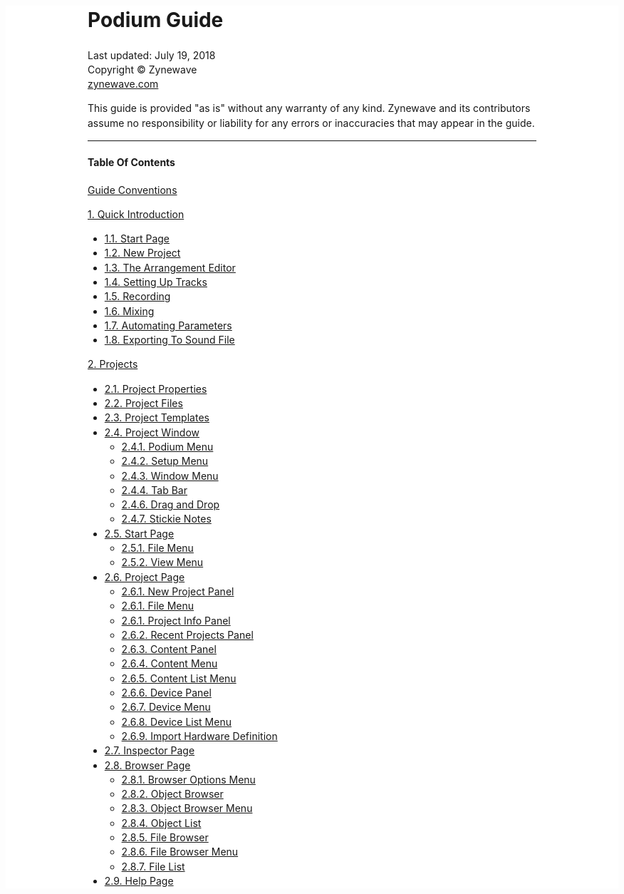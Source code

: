 <div style="max-width: 45em; margin-left: auto; margin-right: auto;">

# <a name="podiumguide"></a>Podium Guide

Last updated: July 19, 2018  
Copyright © Zynewave  
[zynewave.com](https://zynewave.com/)

This guide is provided "as is" without any warranty of any kind. Zynewave and its contributors assume no responsibility or liability for any errors or inaccuracies that may appear in the guide.

* * *

#### Table Of Contents

[Guide Conventions](#toc.guideconventions)

[1. Quick Introduction](#toc.intro)
* [1.1. Start Page](#toc.intro.startpage)
* [1.2. New Project](#toc.intro.newproject)
* [1.3. The Arrangement Editor](#toc.intro.arrangement)
* [1.4. Setting Up Tracks](#toc.intro.tracks)
* [1.5. Recording](#toc.intro.recording)
* [1.6. Mixing](#toc.intro.mixing)
* [1.7. Automating Parameters](#toc.intro.automation)
* [1.8. Exporting To Sound File](#toc.intro.export)

[2. Projects](#toc.projects)
* [2.1. Project Properties](#toc.projectproperties)
* [2.2. Project Files](#toc.projectfiles)
* [2.3. Project Templates](#toc.projectemplates)
* [2.4. Project Window](#toc.projectwindow)
  * [2.4.1. Podium Menu](#toc.podiummenu)
  * [2.4.2. Setup Menu](#toc.setupmenu)
  * [2.4.3. Window Menu](#toc.windowmenu)
  * [2.4.4. Tab Bar](#toc.tabbar)
  * [2.4.6. Drag and Drop](#toc.draganddrop)
  * [2.4.7. Stickie Notes](#toc.stickienotes)
* [2.5. Start Page](#toc.startpage)
  * [2.5.1. File Menu](#toc.start.filemenu)
  * [2.5.2. View Menu](#toc.start.viewmenu)
* [2.6. Project Page](#toc.projectpage)
  * [2.6.1. New Project Panel](#toc.newprojectpanel)
  * [2.6.1. File Menu](#toc.project.filemenu)
  * [2.6.1. Project Info Panel](#toc.projectinfopanel)
  * [2.6.2. Recent Projects Panel](#toc.recentprojectspanel)
  * [2.6.3. Content Panel](#toc.contentpanel)
  * [2.6.4. Content Menu](#toc.contentmenu)
  * [2.6.5. Content List Menu](#toc.contentlistmenu)
  * [2.6.6. Device Panel](#toc.devicepanel)
  * [2.6.7. Device Menu](#toc.devicemenu)
  * [2.6.8. Device List Menu](#toc.devicelistmenu)
  * [2.6.9. Import Hardware Definition](#toc.importhardwaredefinition)
* [2.7. Inspector Page](#toc.inspectorpage)
* [2.8. Browser Page](#toc.browserpage)
  * [2.8.1. Browser Options Menu](#toc.browseroptionsmenu)
  * [2.8.2. Object Browser](#toc.objectbrowser)
  * [2.8.3. Object Browser Menu](#toc.objectbrowsermenu)
  * [2.8.4. Object List](#toc.objectlist)
  * [2.8.5. File Browser](#toc.filebrowser)
  * [2.8.6. File Browser Menu](#toc.filebrowsermenu)
  * [2.8.7. File List](#toc.filelist)
* [2.9. Help Page](#toc.helppage)
